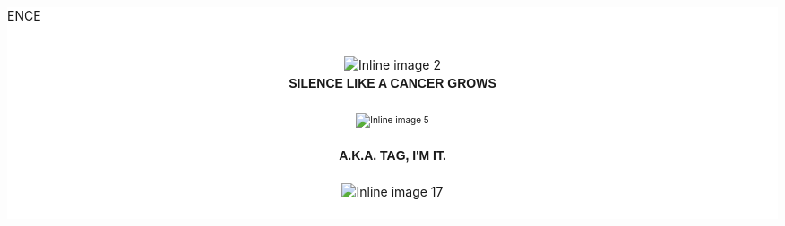 </font>ENCE</font></b></div><div style="text-align:center"><b><font face="arial black, sans-serif"><br></font></b></div><div style="text-align:center"><a href="https://www.youtube.com/watch?v=u9Dg-g7t2l4" class="m_-8470282974875030103m_6282471189189807706m_-6515370455434270040gmail-m_6430232876926523677m_5771191917065872594m_-2285918437458728713m_-5106413547788562164m_3427749285765619136gmail-m_-4397353066396578168playable m_-8470282974875030103m_6282471189189807706m_-6515370455434270040gmail-m_6430232876926523677m_5771191917065872594m_-2285918437458728713m_-5106413547788562164m_3427749285765619136gmail-playable m_-8470282974875030103m_6282471189189807706m_-6515370455434270040gmail-m_6430232876926523677m_5771191917065872594m_-2285918437458728713m_-5106413547788562164playable m_-8470282974875030103m_6282471189189807706m_-6515370455434270040gmail-m_6430232876926523677m_5771191917065872594m_-2285918437458728713playable m_-8470282974875030103m_6282471189189807706m_-6515370455434270040gmail-m_6430232876926523677m_5771191917065872594playable m_-8470282974875030103m_6282471189189807706m_-6515370455434270040gmail-m_6430232876926523677playable m_-8470282974875030103m_6282471189189807706m_-6515370455434270040gmail-playable m_-8470282974875030103m_6282471189189807706playable m_-8470282974875030103playable playable" target="_blank" data-saferedirecturl="https://www.google.com/url?hl=en&amp;q=https://www.youtube.com/watch?v%3Du9Dg-g7t2l4&amp;source=gmail&amp;ust=1504359944652000&amp;usg=AFQjCNGy_xCxZuFn_ZkZCE0MPAAN_-2quw"><img src="./EZTRICK_files/saved_resource(19)" alt="Inline image 2" width="264" height="153" style="margin-right:0px"></a><b><font face="arial black, sans-serif"><br></font></b></div><div style="text-align:center"><b><font face="arial black, sans-serif">SILENCE LIKE A CANCER GROWS</font></b></div><div style="text-align:center"><br></div><div style="text-align:center"><img src="./EZTRICK_files/saved_resource(20)" alt="Inline image 5" width="273" height="71" style="font-size:x-small;margin-right:0px"><br></div><div style="text-align:center"><br></div><div style="text-align:center"><b><font face="arial narrow, sans-serif">A.K.A. TAG</font><font face="arial black, sans-serif">, I'M IT.</font></b></div><div style="text-align:center"><b><font face="arial black, sans-serif"><br></font></b></div><div style="text-align:center"><img src="./EZTRICK_files/saved_resource(21)" alt="Inline image 17" width="246" height="145" style="margin-right:0px"><br></div><div style="text-align:center"><br></div><div style="text-align:center">
<center>
<div style="width:455px;text-align:justify">
